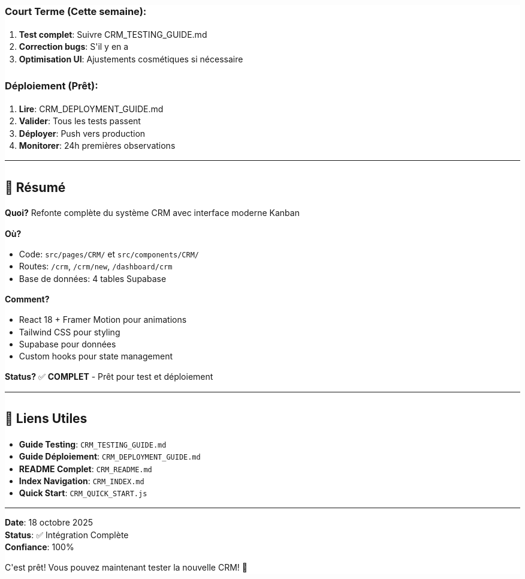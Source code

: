 ### Court Terme (Cette semaine):
1. **Test complet**: Suivre CRM_TESTING_GUIDE.md
2. **Correction bugs**: S'il y en a
3. **Optimisation UI**: Ajustements cosmétiques si nécessaire

### Déploiement (Prêt):
1. **Lire**: CRM_DEPLOYMENT_GUIDE.md
2. **Valider**: Tous les tests passent
3. **Déployer**: Push vers production
4. **Monitorer**: 24h premières observations

---

## 🎉 Résumé

**Quoi?**
Refonte complète du système CRM avec interface moderne Kanban

**Où?**
- Code: `src/pages/CRM/` et `src/components/CRM/`
- Routes: `/crm`, `/crm/new`, `/dashboard/crm`
- Base de données: 4 tables Supabase

**Comment?**
- React 18 + Framer Motion pour animations
- Tailwind CSS pour styling
- Supabase pour données
- Custom hooks pour state management

**Status?**
✅ **COMPLET** - Prêt pour test et déploiement

---

## 🔗 Liens Utiles

- **Guide Testing**: `CRM_TESTING_GUIDE.md`
- **Guide Déploiement**: `CRM_DEPLOYMENT_GUIDE.md`
- **README Complet**: `CRM_README.md`
- **Index Navigation**: `CRM_INDEX.md`
- **Quick Start**: `CRM_QUICK_START.js`

---

**Date**: 18 octobre 2025  
**Status**: ✅ Intégration Complète  
**Confiance**: 100%

C'est prêt! Vous pouvez maintenant tester la nouvelle CRM! 🚀

